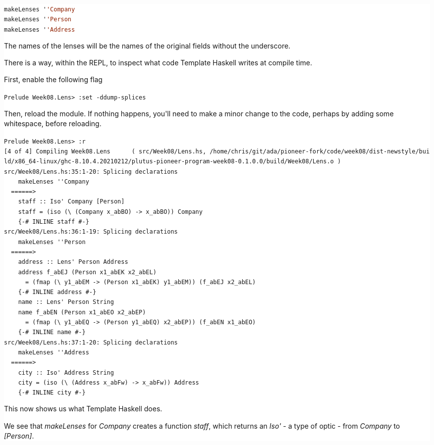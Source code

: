 ```haskell
makeLenses ''Company
makeLenses ''Person
makeLenses ''Address
```

The names of the lenses will be the names of the original fields without
the underscore.

There is a way, within the REPL, to inspect what code Template Haskell
writes at compile time.

First, enable the following flag

``` {.}
Prelude Week08.Lens> :set -ddump-splices
```

Then, reload the module. If nothing happens, you\'ll need to make a
minor change to the code, perhaps by adding some whitespace, before
reloading.

``` {.}
Prelude Week08.Lens> :r
[4 of 4] Compiling Week08.Lens      ( src/Week08/Lens.hs, /home/chris/git/ada/pioneer-fork/code/week08/dist-newstyle/build/x86_64-linux/ghc-8.10.4.20210212/plutus-pioneer-program-week08-0.1.0.0/build/Week08/Lens.o )
src/Week08/Lens.hs:35:1-20: Splicing declarations
    makeLenses ''Company
  ======>
    staff :: Iso' Company [Person]
    staff = (iso (\ (Company x_abBO) -> x_abBO)) Company
    {-# INLINE staff #-}
src/Week08/Lens.hs:36:1-19: Splicing declarations
    makeLenses ''Person
  ======>
    address :: Lens' Person Address
    address f_abEJ (Person x1_abEK x2_abEL)
      = (fmap (\ y1_abEM -> (Person x1_abEK) y1_abEM)) (f_abEJ x2_abEL)
    {-# INLINE address #-}
    name :: Lens' Person String
    name f_abEN (Person x1_abEO x2_abEP)
      = (fmap (\ y1_abEQ -> (Person y1_abEQ) x2_abEP)) (f_abEN x1_abEO)
    {-# INLINE name #-}
src/Week08/Lens.hs:37:1-20: Splicing declarations
    makeLenses ''Address
  ======>
    city :: Iso' Address String
    city = (iso (\ (Address x_abFw) -> x_abFw)) Address
    {-# INLINE city #-}
```

This now shows us what Template Haskell does.

We see that *makeLenses* for *Company* creates a function *staff*, which
returns an *Iso\'* - a type of optic - from *Company* to *\[Person\]*.
